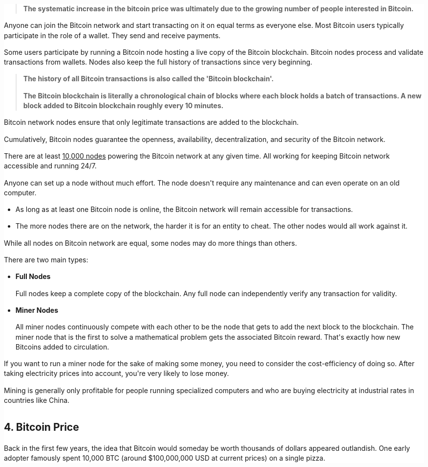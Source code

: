 > **The systematic increase in the bitcoin price was ultimately due to the growing number of people interested in Bitcoin.**

Anyone can join the Bitcoin network and start transacting on it on equal terms as everyone else. Most Bitcoin users typically participate in the role of a wallet. They send and receive payments.

Some users participate by running a Bitcoin node hosting a live copy of the Bitcoin blockchain. Bitcoin nodes process and validate transactions from wallets. Nodes also keep the full history of transactions since very beginning.

> **The history of all Bitcoin transactions is also called the 'Bitcoin blockchain'.**
>
> **The Bitcoin blockchain is literally a chronological chain of blocks where each block holds a batch of transactions. A new block added to Bitcoin blockchain roughly every 10 minutes.**

Bitcoin network nodes ensure that only legitimate transactions are added to the blockchain. 

Cumulatively, Bitcoin nodes guarantee the openness, availability, decentralization, and security of the Bitcoin network. 

There are at least [10,000 nodes](https://bitnodes.io) powering the Bitcoin network at any given time. All working for keeping Bitcoin network accessible and running 24/7.

Anyone can set up a node without much effort. The node doesn't require any maintenance and can even operate on an old computer.

- As long as at least one Bitcoin node is online, the Bitcoin network will remain accessible for transactions.
    
- The more nodes there are on the network, the harder it is for an entity to cheat. The other nodes would all work against it.
    
While all nodes on Bitcoin network are equal, some nodes may do more things than others. 

There are two main types:

- **Full Nodes**

    Full nodes keep a complete copy of the blockchain. Any full node can independently verify any transaction for validity.

- **Miner Nodes**

    All miner nodes continuously compete with each other to be the node that gets to add the next block to the blockchain. The miner node that is the first to solve a mathematical problem gets the associated Bitcoin reward. That's exactly how new Bitcoins added to circulation.

If you want to run a miner node for the sake of making some money, you need to consider the cost-efficiency of doing so. After taking electricity prices into account, you're very likely to lose money. 

Mining is generally only profitable for people running specialized computers and who are buying electricity at industrial rates in countries like China.

## 4. Bitcoin Price

Back in the first few years, the idea that Bitcoin would someday be worth thousands of dollars appeared outlandish. One early adopter famously spent 10,000 BTC (around $100,000,000 USD at current prices) on a single pizza.

